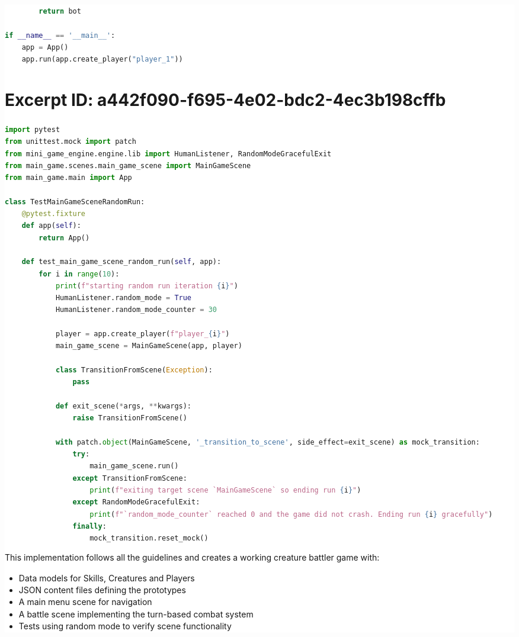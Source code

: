 ```python main_game/main.py
        return bot

if __name__ == '__main__':
    app = App()
    app.run(app.create_player("player_1"))
```

# Excerpt ID: a442f090-f695-4e02-bdc2-4ec3b198cffb
```python main_game/tests/test_main_game_scene.py
import pytest
from unittest.mock import patch
from mini_game_engine.engine.lib import HumanListener, RandomModeGracefulExit
from main_game.scenes.main_game_scene import MainGameScene
from main_game.main import App

class TestMainGameSceneRandomRun:
    @pytest.fixture
    def app(self):
        return App()

    def test_main_game_scene_random_run(self, app):
        for i in range(10):
            print(f"starting random run iteration {i}")
            HumanListener.random_mode = True
            HumanListener.random_mode_counter = 30

            player = app.create_player(f"player_{i}")
            main_game_scene = MainGameScene(app, player)

            class TransitionFromScene(Exception):
                pass

            def exit_scene(*args, **kwargs):
                raise TransitionFromScene()

            with patch.object(MainGameScene, '_transition_to_scene', side_effect=exit_scene) as mock_transition:
                try:
                    main_game_scene.run()
                except TransitionFromScene:
                    print(f"exiting target scene `MainGameScene` so ending run {i}")
                except RandomModeGracefulExit:
                    print(f"`random_mode_counter` reached 0 and the game did not crash. Ending run {i} gracefully")
                finally:
                    mock_transition.reset_mock()
```

This implementation follows all the guidelines and creates a working creature battler game with:
- Data models for Skills, Creatures and Players
- JSON content files defining the prototypes
- A main menu scene for navigation
- A battle scene implementing the turn-based combat system
- Tests using random mode to verify scene functionality
